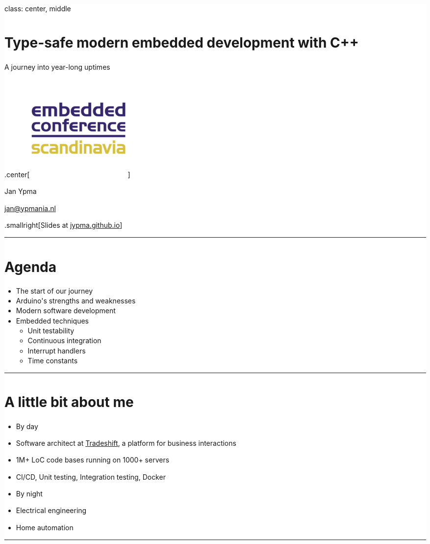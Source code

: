 
class: center, middle

# Type-safe modern embedded development with C++

A journey into year-long uptimes

.center[![Logo](logo.png)]

Jan Ypma

jan@ypmania.nl

.smallright[Slides at [jypma.github.io](jypma.github.io)]

---

# Agenda

- The start of our journey
- Arduino's strengths and weaknesses
- Modern software development
- Embedded techniques
    - Unit testability
    - Continuous integration
    - Interrupt handlers
    - Time constants

---

# A little bit about me

- By day
 - Software architect at [Tradeshift](https://tradeshift.com/about/), a platform for business interactions
 - 1M+ LoC code bases running on 1000+ servers
 - CI/CD, Unit testing, Integration testing, Docker

- By night
 - Electrical engineering
 - Home automation

---